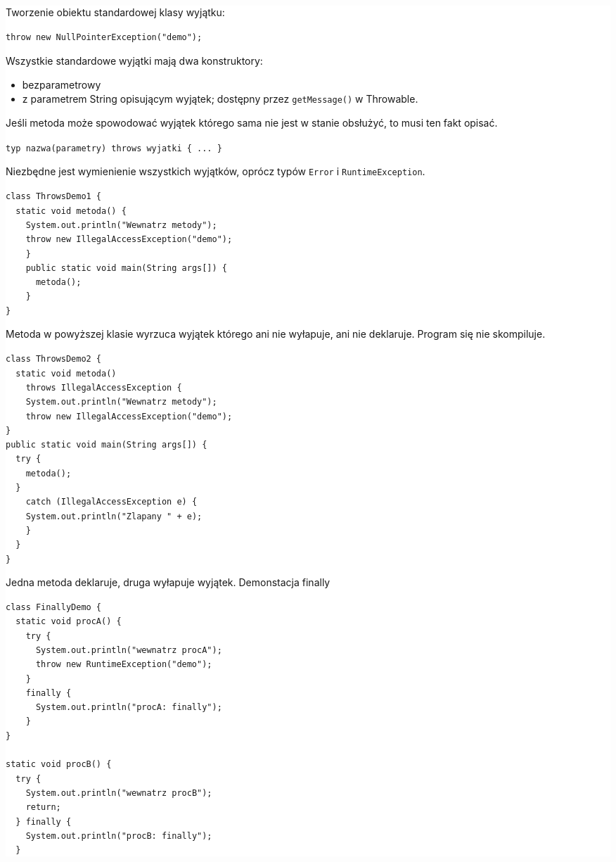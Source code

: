 Tworzenie obiektu standardowej klasy wyjątku:
```
throw new NullPointerException("demo");
```
Wszystkie standardowe wyjątki mają dwa konstruktory:
- bezparametrowy
- z parametrem String opisującym wyjątek; dostępny przez `getMessage()` w Throwable.

Jeśli metoda może spowodować wyjątek którego sama nie jest w stanie obsłużyć, to musi ten fakt
opisać.
```
typ nazwa(parametry) throws wyjatki { ... }
```
Niezbędne jest wymienienie wszystkich wyjątków, oprócz typów `Error` i
`RuntimeException`.
```
class ThrowsDemo1 {
  static void metoda() {
    System.out.println("Wewnatrz metody");
    throw new IllegalAccessException("demo");
    }
    public static void main(String args[]) {
      metoda();
    }
}
```
Metoda w powyższej klasie wyrzuca wyjątek którego ani nie wyłapuje, ani nie deklaruje. Program
się nie skompiluje.
```
class ThrowsDemo2 {
  static void metoda()
    throws IllegalAccessException {
    System.out.println("Wewnatrz metody");
    throw new IllegalAccessException("demo");
}
public static void main(String args[]) {
  try {
    metoda();
  }
    catch (IllegalAccessException e) {
    System.out.println("Zlapany " + e);
    }
  }
}
```
Jedna metoda deklaruje, druga wyłapuje wyjątek.
Demonstacja finally
```
class FinallyDemo {
  static void procA() {
    try {
      System.out.println("wewnatrz procA");
      throw new RuntimeException("demo");
    }
    finally {
      System.out.println("procA: finally");
    }
}

static void procB() {
  try {
    System.out.println("wewnatrz procB");
    return;
  } finally {
    System.out.println("procB: finally");
  }
```